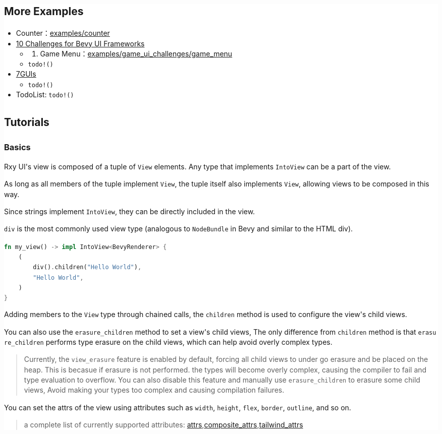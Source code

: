 ## More Examples

- Counter：[examples/counter](examples/counter.rs)
- [10 Challenges for Bevy UI Frameworks](https://github.com/bevyengine/bevy/discussions/11100)
   - 1. Game Menu：[examples/game_ui_challenges/game_menu](examples/game_ui_challenges/game_menu.rs)
   - `todo!()`
- [7GUIs](https://eugenkiss.github.io/7guis/)
   - `todo!()`
- TodoList: `todo!()`

## Tutorials

### Basics

Rxy UI's view is composed of a tuple of `View` elements. Any type that implements `IntoView` can be a part of the view.

As long as all members of the tuple implement `View`, the tuple itself also implements `View`, allowing views to be composed in this way.

Since strings implement `IntoView`, they can be directly included in the view.

`div` is the most commonly used view type (analogous to `NodeBundle` in Bevy and similar to the HTML div).

```rust
fn my_view() -> impl IntoView<BevyRenderer> {
    (
        div().children("Hello World"),
        "Hello World",
    )
}
```

Adding members to the `View` type through chained calls, the `children` method is used to configure the view's child views.

You can also use the `erasure_children` method to set a view's child views, The only difference from `children` method is that `erasure_children` performs type erasure on the child views, which can help avoid overly complex types.

> Currently, the `view_erasure` feature is enabled by default, forcing all child views to under go erasure and be placed on the heap. This is becasue if erasure is not performed. the types will become overly complex, causing the compiler to fail and type evaluation to overflow. You can also disable this feature and manually use `erasure_children` to erasure some child views, Avoid making your types too complex and causing compilation failures.

You can set the attrs of the view using attributes such as `width`, `height`, `flex`, `border`, `outline`, and so on.

> a complete list of currently supported attributes: [attrs](https://github.com/ycysdf/rxy_ui/blob/main/crates/rxy_bevy_element/src/element_attrs/attrs.rs),[composite_attrs](https://github.com/ycysdf/rxy_ui/blob/main/crates/rxy_bevy/src/view_member/composite_attrs.rs),[tailwind_attrs](https://github.com/ycysdf/rxy_ui/blob/main/crates/rxy_bevy_style/src/tailwind_attrs.rs)
